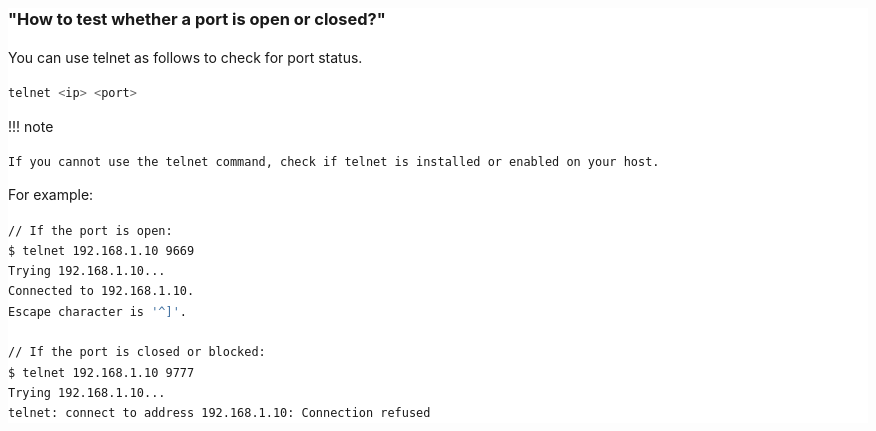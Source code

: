 ### "How to test whether a port is open or closed?"

You can use telnet as follows to check for port status.

```bash
telnet <ip> <port>
```

!!! note

    If you cannot use the telnet command, check if telnet is installed or enabled on your host.

For example:

```bash
// If the port is open:
$ telnet 192.168.1.10 9669
Trying 192.168.1.10...
Connected to 192.168.1.10.
Escape character is '^]'.

// If the port is closed or blocked:
$ telnet 192.168.1.10 9777
Trying 192.168.1.10...
telnet: connect to address 192.168.1.10: Connection refused
```


